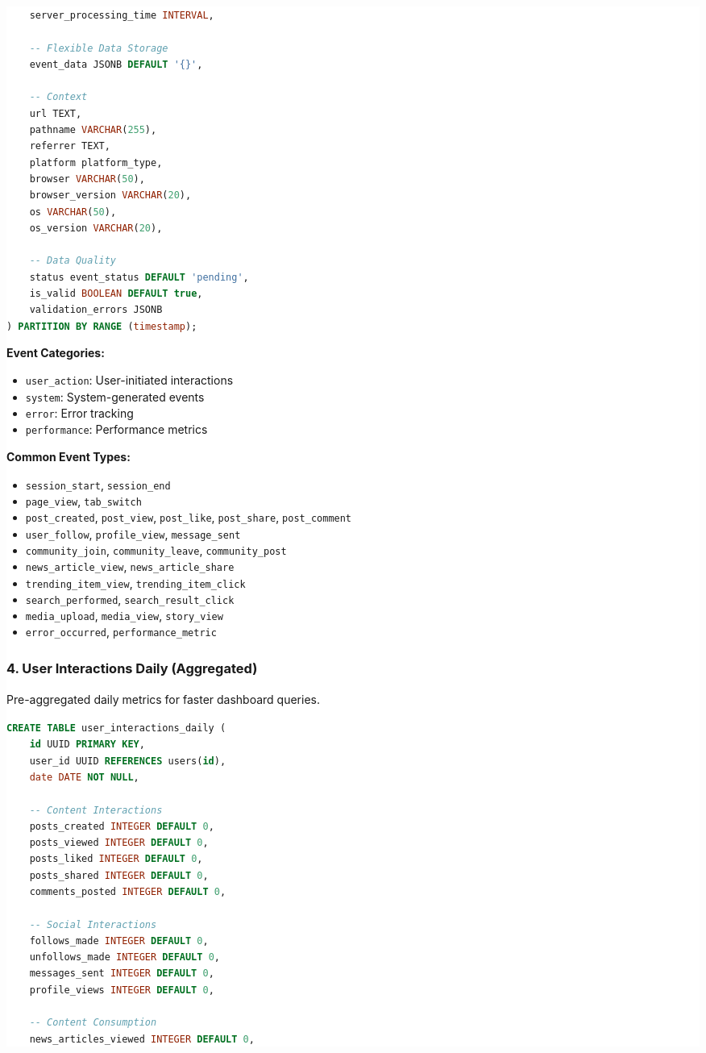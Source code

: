 ```sql
    server_processing_time INTERVAL,
    
    -- Flexible Data Storage
    event_data JSONB DEFAULT '{}',
    
    -- Context
    url TEXT,
    pathname VARCHAR(255),
    referrer TEXT,
    platform platform_type,
    browser VARCHAR(50),
    browser_version VARCHAR(20),
    os VARCHAR(50),
    os_version VARCHAR(20),
    
    -- Data Quality
    status event_status DEFAULT 'pending',
    is_valid BOOLEAN DEFAULT true,
    validation_errors JSONB
) PARTITION BY RANGE (timestamp);
```

**Event Categories:**
- `user_action`: User-initiated interactions
- `system`: System-generated events
- `error`: Error tracking
- `performance`: Performance metrics

**Common Event Types:**
- `session_start`, `session_end`
- `page_view`, `tab_switch`
- `post_created`, `post_view`, `post_like`, `post_share`, `post_comment`
- `user_follow`, `profile_view`, `message_sent`
- `community_join`, `community_leave`, `community_post`
- `news_article_view`, `news_article_share`
- `trending_item_view`, `trending_item_click`
- `search_performed`, `search_result_click`
- `media_upload`, `media_view`, `story_view`
- `error_occurred`, `performance_metric`

### 4. User Interactions Daily (Aggregated)

Pre-aggregated daily metrics for faster dashboard queries.

```sql
CREATE TABLE user_interactions_daily (
    id UUID PRIMARY KEY,
    user_id UUID REFERENCES users(id),
    date DATE NOT NULL,
    
    -- Content Interactions
    posts_created INTEGER DEFAULT 0,
    posts_viewed INTEGER DEFAULT 0,
    posts_liked INTEGER DEFAULT 0,
    posts_shared INTEGER DEFAULT 0,
    comments_posted INTEGER DEFAULT 0,
    
    -- Social Interactions
    follows_made INTEGER DEFAULT 0,
    unfollows_made INTEGER DEFAULT 0,
    messages_sent INTEGER DEFAULT 0,
    profile_views INTEGER DEFAULT 0,
    
    -- Content Consumption
    news_articles_viewed INTEGER DEFAULT 0,
```
